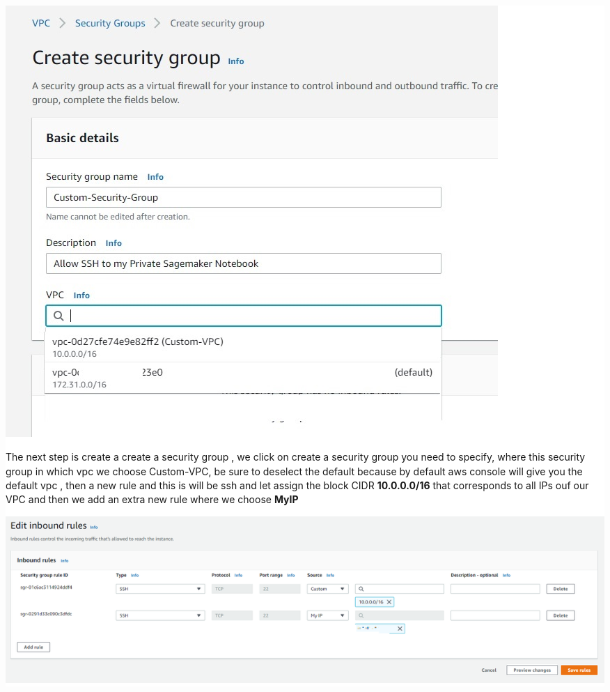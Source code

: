 ![cys](assets/images/posts/README/cys.jpg)







The next step is create a  create a security group , we click on create a security group you need to specify, where this security group in which vpc we choose Custom-VPC, be sure to deselect the default because by default aws console will give you the default vpc , then  a new rule and this is will be ssh and let assign the block CIDR  **10.0.0.0/16** that corresponds to all IPs ouf our VPC  and then we add an extra new rule where we choose **MyIP**



![image-20220828111402397](assets/images/posts/README/image-20220828111114742.png)

